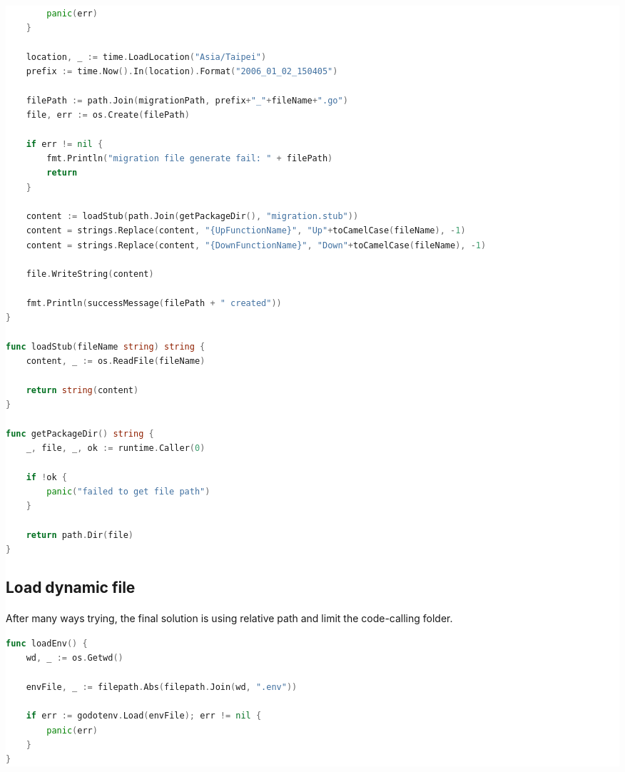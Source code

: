 ```go
		panic(err)
	}

	location, _ := time.LoadLocation("Asia/Taipei")
	prefix := time.Now().In(location).Format("2006_01_02_150405")

	filePath := path.Join(migrationPath, prefix+"_"+fileName+".go")
	file, err := os.Create(filePath)

	if err != nil {
		fmt.Println("migration file generate fail: " + filePath)
		return
	}

	content := loadStub(path.Join(getPackageDir(), "migration.stub"))
	content = strings.Replace(content, "{UpFunctionName}", "Up"+toCamelCase(fileName), -1)
	content = strings.Replace(content, "{DownFunctionName}", "Down"+toCamelCase(fileName), -1)

	file.WriteString(content)

	fmt.Println(successMessage(filePath + " created"))
}

func loadStub(fileName string) string {
	content, _ := os.ReadFile(fileName)

	return string(content)
}

func getPackageDir() string {
	_, file, _, ok := runtime.Caller(0)

	if !ok {
		panic("failed to get file path")
	}

	return path.Dir(file)
}
```

## Load dynamic file

After many ways trying, the final solution is using relative path and limit the code-calling folder.



```go
func loadEnv() {
	wd, _ := os.Getwd()

	envFile, _ := filepath.Abs(filepath.Join(wd, ".env"))

	if err := godotenv.Load(envFile); err != nil {
		panic(err)
	}
}

```
